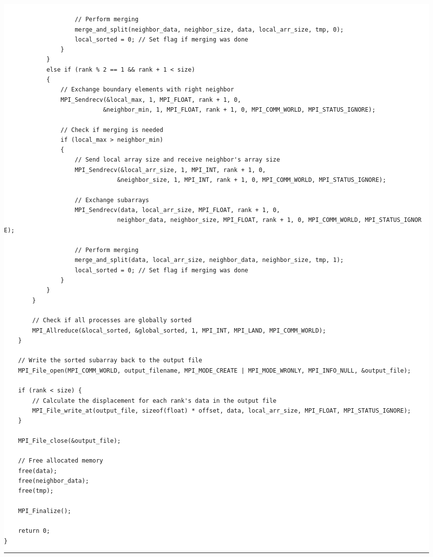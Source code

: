 ```cpp=

                    // Perform merging
                    merge_and_split(neighbor_data, neighbor_size, data, local_arr_size, tmp, 0);
                    local_sorted = 0; // Set flag if merging was done
                }
            }
            else if (rank % 2 == 1 && rank + 1 < size)
            {
                // Exchange boundary elements with right neighbor
                MPI_Sendrecv(&local_max, 1, MPI_FLOAT, rank + 1, 0,
                            &neighbor_min, 1, MPI_FLOAT, rank + 1, 0, MPI_COMM_WORLD, MPI_STATUS_IGNORE);

                // Check if merging is needed
                if (local_max > neighbor_min)
                {
                    // Send local array size and receive neighbor's array size
                    MPI_Sendrecv(&local_arr_size, 1, MPI_INT, rank + 1, 0,
                                &neighbor_size, 1, MPI_INT, rank + 1, 0, MPI_COMM_WORLD, MPI_STATUS_IGNORE);

                    // Exchange subarrays
                    MPI_Sendrecv(data, local_arr_size, MPI_FLOAT, rank + 1, 0,
                                neighbor_data, neighbor_size, MPI_FLOAT, rank + 1, 0, MPI_COMM_WORLD, MPI_STATUS_IGNORE);

                    // Perform merging
                    merge_and_split(data, local_arr_size, neighbor_data, neighbor_size, tmp, 1);
                    local_sorted = 0; // Set flag if merging was done
                }
            }
        }

        // Check if all processes are globally sorted
        MPI_Allreduce(&local_sorted, &global_sorted, 1, MPI_INT, MPI_LAND, MPI_COMM_WORLD);
    }

    // Write the sorted subarray back to the output file
    MPI_File_open(MPI_COMM_WORLD, output_filename, MPI_MODE_CREATE | MPI_MODE_WRONLY, MPI_INFO_NULL, &output_file);

    if (rank < size) {
        // Calculate the displacement for each rank's data in the output file
        MPI_File_write_at(output_file, sizeof(float) * offset, data, local_arr_size, MPI_FLOAT, MPI_STATUS_IGNORE);
    }

    MPI_File_close(&output_file);

    // Free allocated memory
    free(data);
    free(neighbor_data);
    free(tmp);

    MPI_Finalize();

    return 0;
}
```

---
